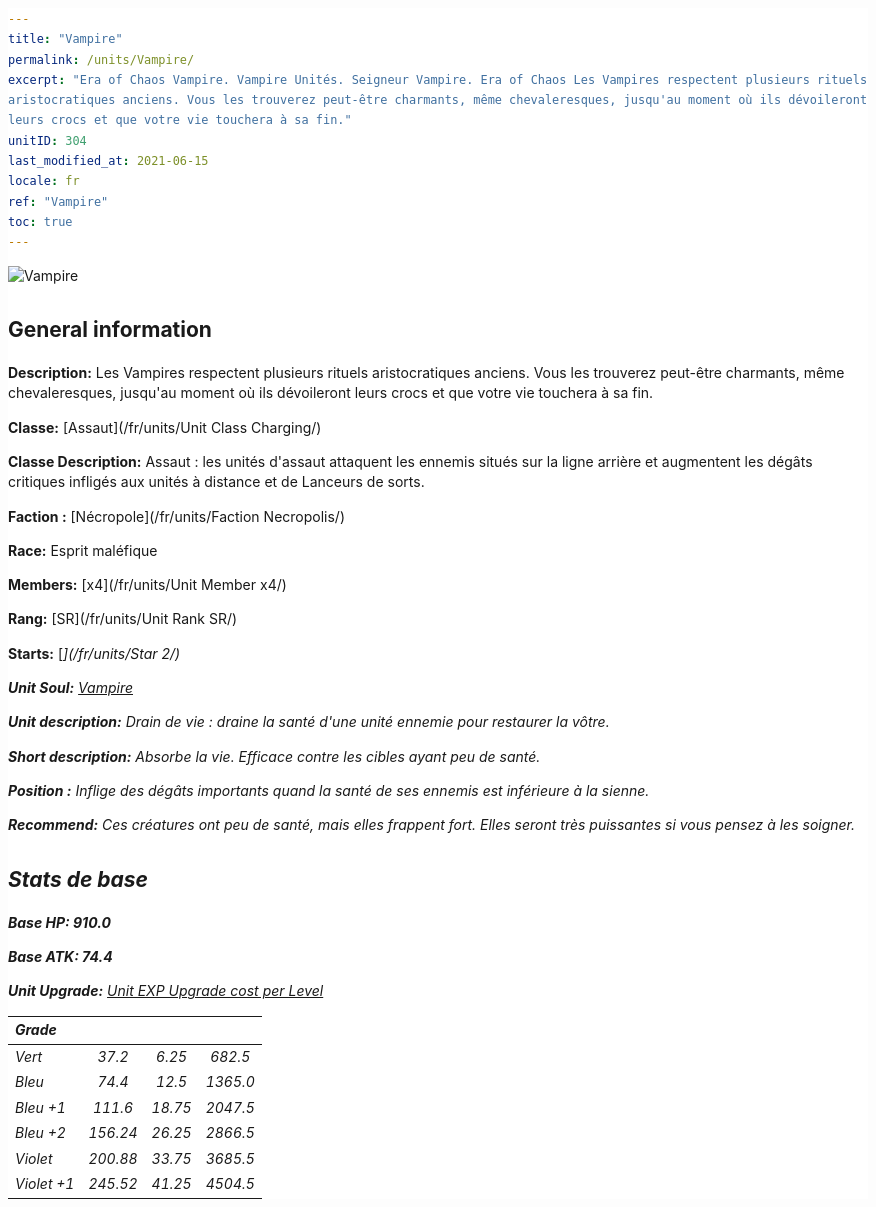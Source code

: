 ```yaml
---
title: "Vampire"
permalink: /units/Vampire/
excerpt: "Era of Chaos Vampire. Vampire Unités. Seigneur Vampire. Era of Chaos Les Vampires respectent plusieurs rituels aristocratiques anciens. Vous les trouverez peut-être charmants, même chevaleresques, jusqu'au moment où ils dévoileront leurs crocs et que votre vie touchera à sa fin."
unitID: 304
last_modified_at: 2021-06-15
locale: fr
ref: "Vampire"
toc: true
---
```

  ![Vampire](/images/u/ti_xixuegui.jpg)

## General information
 **Description:** Les Vampires respectent plusieurs rituels aristocratiques anciens. Vous les trouverez peut-être charmants, même chevaleresques, jusqu'au moment où ils dévoileront leurs crocs et que votre vie touchera à sa fin.

 **Classe:** [Assaut](/fr/units/Unit Class Charging/)

 **Classe Description:** Assaut : les unités d'assaut attaquent les ennemis situés sur la ligne arrière et augmentent les dégâts critiques infligés aux unités à distance et de Lanceurs de sorts.

 **Faction :** [Nécropole](/fr/units/Faction Necropolis/)

 **Race:** Esprit maléfique

 **Members:** [x4](/fr/units/Unit Member x4/)

 **Rang:** [SR](/fr/units/Unit Rank SR/)

 **Starts:** [<i class="fas fa-star"/><i class="fas fa-star"/>](/fr/units/Star 2/)

 **Unit Soul:** [Vampire](/ItemsFR/unt_211/)

 **Unit description:** Drain de vie : draine la santé d'une unité ennemie pour restaurer la vôtre.

 **Short description:** Absorbe la vie. Efficace contre les cibles ayant peu de santé.

 **Position :** Inflige des dégâts importants quand la santé de ses ennemis est inférieure à la sienne.

 **Recommend:** Ces créatures ont peu de santé, mais elles frappent fort. Elles seront très puissantes si vous pensez à les soigner.

## Stats de base
 **Base HP: 910.0**

 **Base ATK: 74.4**

 **Unit Upgrade:** [Unit EXP Upgrade cost per Level](/units/UnitUpgradeEXPPerLevel/)

  |          Grade      |   <i class="fas fa-fan"/>   | <i class="fas fa-shield-alt"/> |    <i class="fas fa-heart"/>   |
  |:--------------------|:--------:|:--------:|:--------:|
  | Vert | 37.2 | 6.25 | 682.5 |
  | Bleu | 74.4 | 12.5 | 1365.0 |
  | Bleu +1 | 111.6 | 18.75 | 2047.5 |
  | Bleu +2 | 156.24 | 26.25 | 2866.5 |
  | Violet | 200.88 | 33.75 | 3685.5 |
  | Violet +1 | 245.52 | 41.25 | 4504.5 |